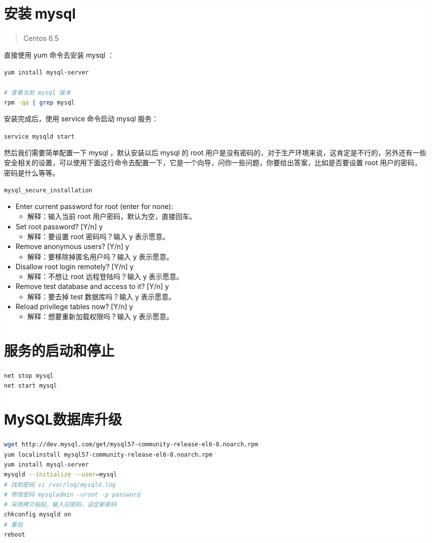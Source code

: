 # 安装 mysql

> Centos 6.5 
> 

直接使用 yum 命令去安装  mysql ：

```bash
yum install mysql-server

# 查看当前 mysql 版本
rpm -qa | grep mysql
```

安装完成后，使用 service 命令启动 mysql 服务：

```bash
service mysqld start
```

然后我们需要简单配置一下 mysql ，默认安装以后 mysql 的 root 用户是没有密码的，对于生产环境来说，这肯定是不行的，另外还有一些安全相关的设置，可以使用下面这行命令去配置一下，它是一个向导，问你一些问题，你要给出答案，比如是否要设置 root 用户的密码， 密码是什么等等。

```bash
mysql_secure_installation
```


- Enter current password for root (enter for none):
  - 解释：输入当前 root 用户密码，默认为空，直接回车。
- Set root password? [Y/n]  y
  - 解释：要设置 root 密码吗？输入 y 表示愿意。
- Remove anonymous users? [Y/n]  y
  - 解释：要移除掉匿名用户吗？输入 y 表示愿意。
- Disallow root login remotely? [Y/n]  y
  - 解释：不想让 root 远程登陆吗？输入 y 表示愿意。
- Remove test database and access to it? [Y/n]  y
  - 解释：要去掉 test 数据库吗？输入 y 表示愿意。
- Reload privilege tables now? [Y/n]  y
  - 解释：想要重新加载权限吗？输入 y 表示愿意。


# 服务的启动和停止

```bash
net stop mysql
net start mysql
```


# MySQL数据库升级

```bash
wget http://dev.mysql.com/get/mysql57-community-release-el6-8.noarch.rpm
yum localinstall mysql57-community-release-el6-8.noarch.rpm
yum install mysql-server
mysqld --initialize --user=mysql
# 找到密码 vi /var/log/mysqld.log
# 修改密码 mysqladmin -uroot -p password
# 采用拷贝粘贴，输入旧密码，设定新密码
chkconfig mysqld on
# 重启
reboot
```
